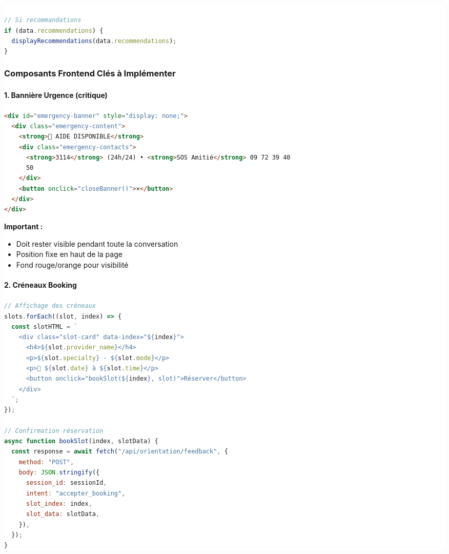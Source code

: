 ```javascript

// Si recommandations
if (data.recommendations) {
  displayRecommendations(data.recommendations);
}
```

### **Composants Frontend Clés à Implémenter**

#### **1. Bannière Urgence (critique)**

```html
<div id="emergency-banner" style="display: none;">
  <div class="emergency-content">
    <strong>🚨 AIDE DISPONIBLE</strong>
    <div class="emergency-contacts">
      <strong>3114</strong> (24h/24) • <strong>SOS Amitié</strong> 09 72 39 40
      50
    </div>
    <button onclick="closeBanner()">×</button>
  </div>
</div>
```

**Important :**

- Doit rester visible pendant toute la conversation
- Position fixe en haut de la page
- Fond rouge/orange pour visibilité

#### **2. Créneaux Booking**

```javascript
// Affichage des créneaux
slots.forEach((slot, index) => {
  const slotHTML = `
    <div class="slot-card" data-index="${index}">
      <h4>${slot.provider_name}</h4>
      <p>${slot.specialty} - ${slot.mode}</p>
      <p>📅 ${slot.date} à ${slot.time}</p>
      <button onclick="bookSlot(${index}, slot)">Réserver</button>
    </div>
  `;
});

// Confirmation réservation
async function bookSlot(index, slotData) {
  const response = await fetch("/api/orientation/feedback", {
    method: "POST",
    body: JSON.stringify({
      session_id: sessionId,
      intent: "accepter_booking",
      slot_index: index,
      slot_data: slotData,
    }),
  });
}
```
